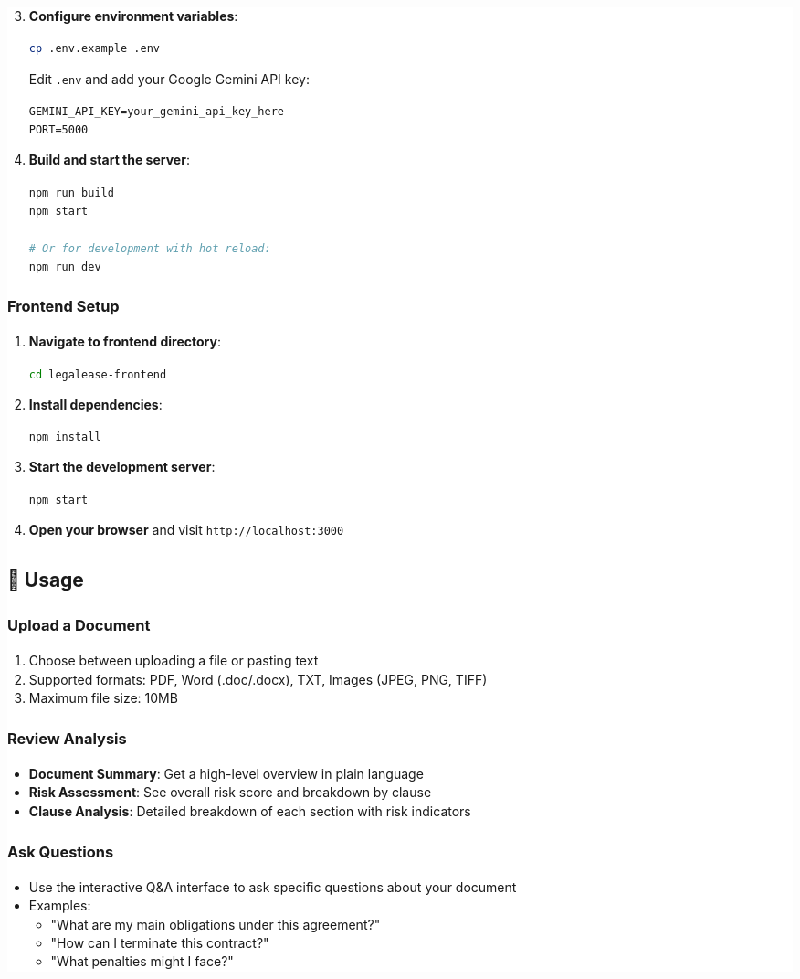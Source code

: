 3. **Configure environment variables**:
   ```bash
   cp .env.example .env
   ```
   
   Edit `.env` and add your Google Gemini API key:
   ```
   GEMINI_API_KEY=your_gemini_api_key_here
   PORT=5000
   ```

4. **Build and start the server**:
   ```bash
   npm run build
   npm start
   
   # Or for development with hot reload:
   npm run dev
   ```

### Frontend Setup

1. **Navigate to frontend directory**:
   ```bash
   cd legalease-frontend
   ```

2. **Install dependencies**:
   ```bash
   npm install
   ```

3. **Start the development server**:
   ```bash
   npm start
   ```

4. **Open your browser** and visit `http://localhost:3000`

## 🎯 Usage

### Upload a Document
1. Choose between uploading a file or pasting text
2. Supported formats: PDF, Word (.doc/.docx), TXT, Images (JPEG, PNG, TIFF)
3. Maximum file size: 10MB

### Review Analysis
- **Document Summary**: Get a high-level overview in plain language
- **Risk Assessment**: See overall risk score and breakdown by clause
- **Clause Analysis**: Detailed breakdown of each section with risk indicators

### Ask Questions
- Use the interactive Q&A interface to ask specific questions about your document
- Examples:
  - "What are my main obligations under this agreement?"
  - "How can I terminate this contract?"
  - "What penalties might I face?"
